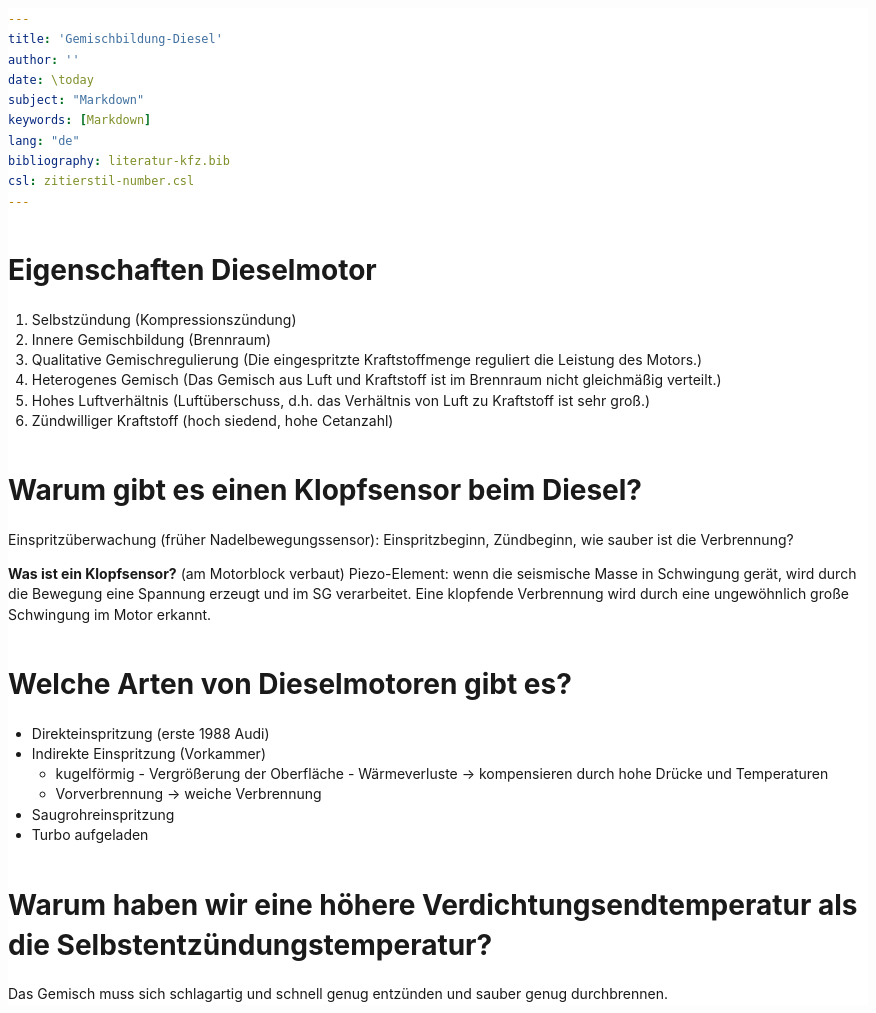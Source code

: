 ```yaml
---
title: 'Gemischbildung-Diesel'
author: ''
date: \today
subject: "Markdown"
keywords: [Markdown]
lang: "de"
bibliography: literatur-kfz.bib 
csl: zitierstil-number.csl
---
```



# Eigenschaften Dieselmotor 

1. Selbstzündung (Kompressionszündung)
1. Innere Gemischbildung (Brennraum)
1. Qualitative Gemischregulierung (Die eingespritzte Kraftstoffmenge reguliert die Leistung des Motors.)
1. Heterogenes Gemisch (Das Gemisch aus Luft und Kraftstoff ist im Brennraum nicht gleichmäßig verteilt.)
1. Hohes Luftverhältnis (Luftüberschuss, d.h. das Verhältnis von Luft zu Kraftstoff ist sehr groß.)
1. Zündwilliger Kraftstoff (hoch siedend, hohe Cetanzahl)

# Warum gibt es einen Klopfsensor beim Diesel?

Einspritzüberwachung (früher Nadelbewegungssensor): Einspritzbeginn, Zündbeginn, wie sauber ist die Verbrennung?

**Was ist ein Klopfsensor?** (am Motorblock verbaut)
Piezo-Element: wenn die seismische Masse in Schwingung gerät, wird durch die Bewegung eine Spannung erzeugt und im SG verarbeitet. Eine klopfende Verbrennung wird durch eine ungewöhnlich große Schwingung im Motor erkannt.

# Welche Arten von Dieselmotoren gibt es?

- Direkteinspritzung (erste 1988 Audi)
- Indirekte Einspritzung (Vorkammer)
    - kugelförmig - Vergrößerung der Oberfläche - Wärmeverluste $\to$ kompensieren durch hohe Drücke und Temperaturen
    - Vorverbrennung $\to$ weiche Verbrennung
- Saugrohreinspritzung
- Turbo aufgeladen

# Warum haben wir eine höhere Verdichtungsendtemperatur als die Selbstentzündungstemperatur?

Das Gemisch muss sich schlagartig und schnell genug entzünden und sauber genug durchbrennen.
